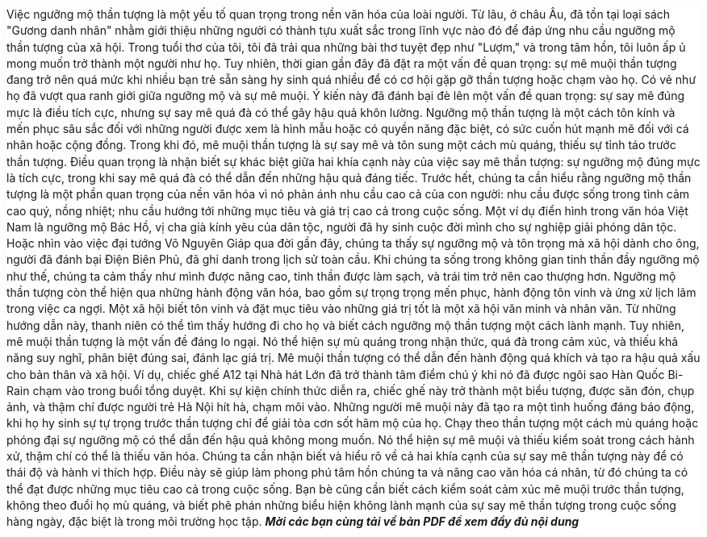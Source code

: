 Việc ngưỡng mộ thần tượng là một yếu tố quan trọng trong nền văn hóa của loài người. Từ lâu, ở châu Âu, đã tồn tại loại sách "Gương danh nhân" nhằm giới thiệu những người có thành tựu xuất sắc trong lĩnh vực nào đó để đáp ứng nhu cầu ngưỡng mộ thần tượng của xã hội. Trong tuổi thơ của tôi, tôi đã trải qua những bài thơ tuyệt đẹp như "Lượm," và trong tâm hồn, tôi luôn ấp ủ mong muốn trở thành một người như họ. Tuy nhiên, thời gian gần đây đã đặt ra một vấn đề quan trọng: sự mê muội thần tượng đang trở nên quá mức khi nhiều bạn trẻ sẵn sàng hy sinh quá nhiều để có cơ hội gặp gỡ thần tượng hoặc chạm vào họ. Có vẻ như họ đã vượt qua ranh giới giữa ngưỡng mộ và sự mê muội. Ý kiến này đã đánh bại đè lên một vấn đề quan trọng: sự say mê đúng mực là điều tích cực, nhưng sự say mê quá đà có thể gây hậu quả khôn lường.
Ngưỡng mộ thần tượng là một cách tôn kính và mến phục sâu sắc đối với những người được xem là hình mẫu hoặc có quyền năng đặc biệt, có sức cuốn hút mạnh mẽ đối với cá nhân hoặc cộng đồng. Trong khi đó, mê muội thần tượng là sự say mê và tôn sung một cách mù quáng, thiếu sự tỉnh táo trước thần tượng. Điều quan trọng là nhận biết sự khác biệt giữa hai khía cạnh này của việc say mê thần tượng: sự ngưỡng mộ đúng mực là tích cực, trong khi say mê quá đà có thể dẫn đến những hậu quả đáng tiếc.
Trước hết, chúng ta cần hiểu rằng ngưỡng mộ thần tượng là một phần quan trọng của nền văn hóa vì nó phản ánh nhu cầu cao cả của con người: nhu cầu được sống trong tình cảm cao quý, nồng nhiệt; nhu cầu hướng tới những mục tiêu và giá trị cao cả trong cuộc sống. Một ví dụ điển hình trong văn hóa Việt Nam là ngưỡng mộ Bác Hồ, vị cha già kính yêu của dân tộc, người đã hy sinh cuộc đời mình cho sự nghiệp giải phóng dân tộc. Hoặc nhìn vào việc đại tướng Võ Nguyên Giáp qua đời gần đây, chúng ta thấy sự ngưỡng mộ và tôn trọng mà xã hội dành cho ông, người đã đánh bại Điện Biên Phủ, đã ghi danh trong lịch sử toàn cầu. Khi chúng ta sống trong không gian tinh thần đầy ngưỡng mộ như thế, chúng ta cảm thấy như mình được nâng cao, tinh thần được làm sạch, và trái tim trở nên cao thượng hơn.
Ngưỡng mộ thần tượng còn thể hiện qua những hành động văn hóa, bao gồm sự trọng trọng mến phục, hành động tôn vinh và ứng xử lịch lãm trong việc ca ngợi. Một xã hội biết tôn vinh và đặt mục tiêu vào những giá trị tốt là một xã hội văn minh và nhân văn. Từ những hướng dẫn này, thanh niên có thể tìm thấy hướng đi cho họ và biết cách ngưỡng mộ thần tượng một cách lành mạnh.
Tuy nhiên, mê muội thần tượng là một vấn đề đáng lo ngại. Nó thể hiện sự mù quáng trong nhận thức, quá đà trong cảm xúc, và thiếu khả năng suy nghĩ, phân biệt đúng sai, đánh lạc giá trị. Mê muội thần tượng có thể dẫn đến hành động quá khích và tạo ra hậu quả xấu cho bản thân và xã hội. Ví dụ, chiếc ghế A12 tại Nhà hát Lớn đã trở thành tâm điểm chú ý khi nó đã được ngôi sao Hàn Quốc Bi-Rain chạm vào trong buổi tổng duyệt. Khi sự kiện chính thức diễn ra, chiếc ghế này trở thành một biểu tượng, được săn đón, chụp ảnh, và thậm chí được người trẻ Hà Nội hít hà, chạm môi vào. Những người mê muội này đã tạo ra một tình huống đáng báo động, khi họ hy sinh sự tự trọng trước thần tượng chỉ để giải tỏa cơn sốt hâm mộ của họ.
Chạy theo thần tượng một cách mù quáng hoặc phóng đại sự ngưỡng mộ có thể dẫn đến hậu quả không mong muốn. Nó thể hiện sự mê muội và thiếu kiểm soát trong cách hành xử, thậm chí có thể là thiếu văn hóa. Chúng ta cần nhận biết và hiểu rõ về cả hai khía cạnh của sự say mê thần tượng này để có thái độ và hành vi thích hợp. Điều này sẽ giúp làm phong phú tâm hồn chúng ta và nâng cao văn hóa cá nhân, từ đó chúng ta có thể đạt được những mục tiêu cao cả trong cuộc sống. Bạn bè cũng cần biết cách kiểm soát cảm xúc mê muội trước thần tượng, không theo đuổi họ mù quáng, và biết phê phán những biểu hiện không lành mạnh của sự say mê thần tượng trong cuộc sống hàng ngày, đặc biệt là trong môi trường học tập.
_**Mời các bạn cùng tải về bản PDF để xem đầy đủ nội dung**_
